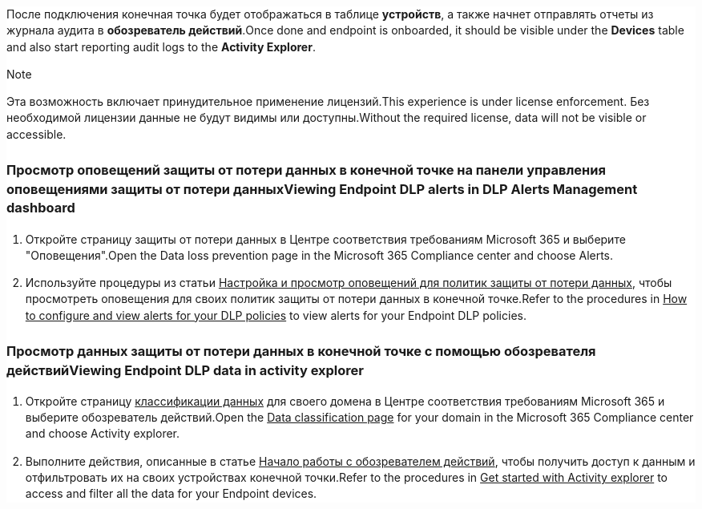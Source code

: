 <span data-ttu-id="7898d-207">После подключения конечная точка будет отображаться в таблице **устройств**, а также начнет отправлять отчеты из журнала аудита в **обозреватель действий**.</span><span class="sxs-lookup"><span data-stu-id="7898d-207">Once done and endpoint is onboarded, it should be visible under the **Devices** table and also start reporting audit logs to the **Activity Explorer**.</span></span>

> [!NOTE]
><span data-ttu-id="7898d-208">Эта возможность включает принудительное применение лицензий.</span><span class="sxs-lookup"><span data-stu-id="7898d-208">This experience is under license enforcement.</span></span> <span data-ttu-id="7898d-209">Без необходимой лицензии данные не будут видимы или доступны.</span><span class="sxs-lookup"><span data-stu-id="7898d-209">Without the required license, data will not be visible or accessible.</span></span>

### <a name="viewing-endpoint-dlp-alerts-in-dlp-alerts-management-dashboard"></a><span data-ttu-id="7898d-210">Просмотр оповещений защиты от потери данных в конечной точке на панели управления оповещениями защиты от потери данных</span><span class="sxs-lookup"><span data-stu-id="7898d-210">Viewing Endpoint DLP alerts in DLP Alerts Management dashboard</span></span>

1. <span data-ttu-id="7898d-211">Откройте страницу защиты от потери данных в Центре соответствия требованиям Microsoft 365 и выберите "Оповещения".</span><span class="sxs-lookup"><span data-stu-id="7898d-211">Open the Data loss prevention page in the Microsoft 365 Compliance center and choose Alerts.</span></span>

2. <span data-ttu-id="7898d-212">Используйте процедуры из статьи [Настройка и просмотр оповещений для политик защиты от потери данных](dlp-configure-view-alerts-policies.md), чтобы просмотреть оповещения для своих политик защиты от потери данных в конечной точке.</span><span class="sxs-lookup"><span data-stu-id="7898d-212">Refer to the procedures in [How to configure and view alerts for your DLP policies](dlp-configure-view-alerts-policies.md) to view alerts for your Endpoint DLP policies.</span></span>


### <a name="viewing-endpoint-dlp-data-in-activity-explorer"></a><span data-ttu-id="7898d-213">Просмотр данных защиты от потери данных в конечной точке с помощью обозревателя действий</span><span class="sxs-lookup"><span data-stu-id="7898d-213">Viewing Endpoint DLP data in activity explorer</span></span>

1. <span data-ttu-id="7898d-214">Откройте страницу [классификации данных](https://compliance.microsoft.com/dataclassification?viewid=overview) для своего домена в Центре соответствия требованиям Microsoft 365 и выберите обозреватель действий.</span><span class="sxs-lookup"><span data-stu-id="7898d-214">Open the [Data classification page](https://compliance.microsoft.com/dataclassification?viewid=overview) for your domain in the Microsoft 365 Compliance center and choose Activity explorer.</span></span>

2. <span data-ttu-id="7898d-215">Выполните действия, описанные в статье [Начало работы с обозревателем действий](data-classification-activity-explorer.md), чтобы получить доступ к данным и отфильтровать их на своих устройствах конечной точки.</span><span class="sxs-lookup"><span data-stu-id="7898d-215">Refer to the procedures in [Get started with Activity explorer](data-classification-activity-explorer.md) to access and filter all the data for your Endpoint devices.</span></span>
